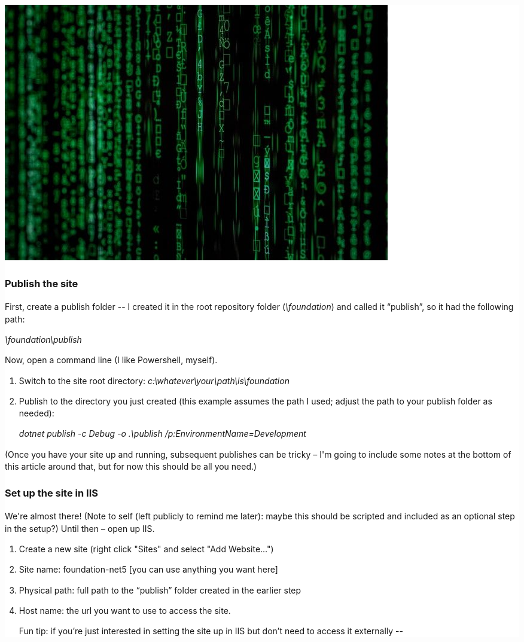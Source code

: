 ![Code code code matrix](../../assets/blog/RunningWithFoundation/code-setup.jpg)

### Publish the site

First, create a publish folder -- I created it in the root repository folder (_\\foundation_) and called it “publish”, so it had the following path:

_\\foundation\\publish_

  
Now, open a command line (I like Powershell, myself).

1.  Switch to the site root directory: _c:\\whatever\\your\\path\\is\\foundation_
2.  Publish to the directory you just created (this example assumes the path I used; adjust the path to your publish folder as needed):

    _dotnet publish -c Debug -o .\\publish /p:EnvironmentName=Development_

  
(Once you have your site up and running, subsequent publishes can be tricky – I'm going to include some notes at the bottom of this article around that, but for now this should be all you need.)

### Set up the site in IIS

We're almost there! (Note to self (left publicly to remind me later): maybe this should be scripted and included as an optional step in the setup?) Until then – open up IIS.

1.  Create a new site (right click "Sites" and select "Add Website…")
2.  Site name: foundation-net5 \[you can use anything you want here\]
3.  Physical path: full path to the “publish” folder created in the earlier step
4.  Host name: the url you want to use to access the site.  
      
    Fun tip: if you’re just interested in setting the site up in IIS but don’t need to access it externally --  
      
